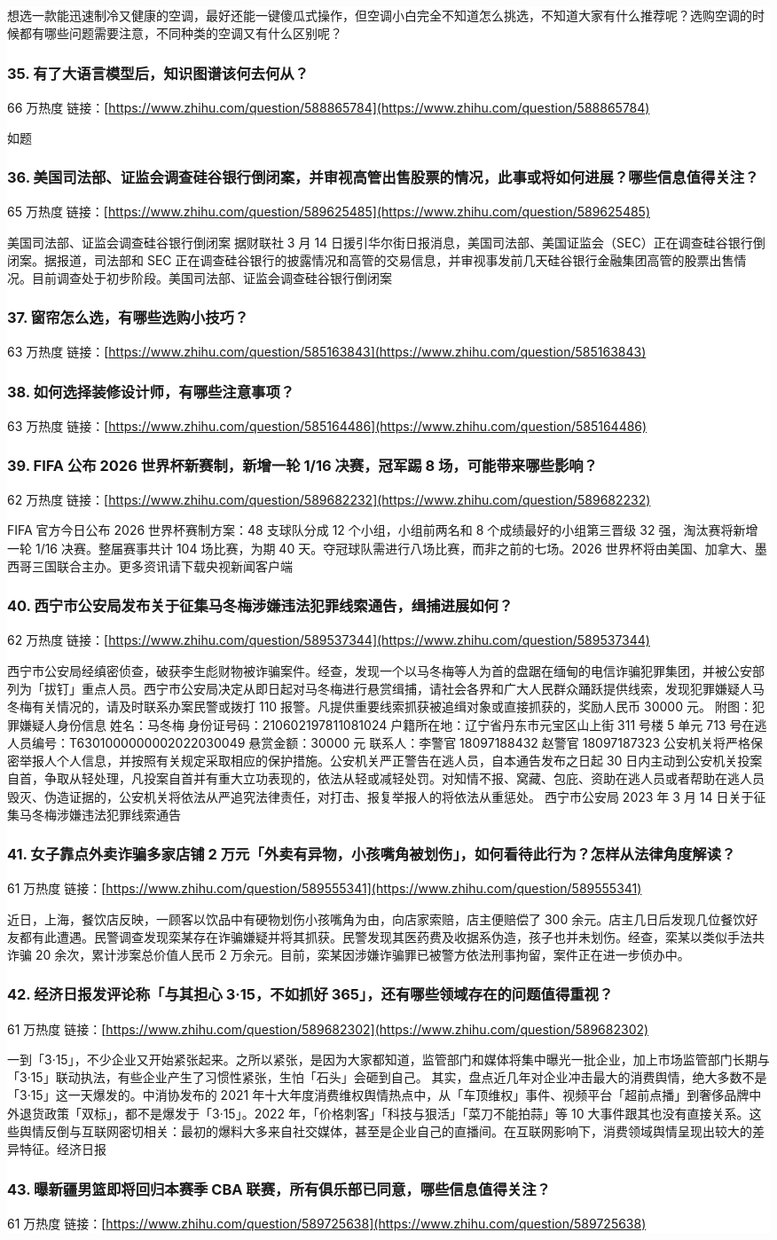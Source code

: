 想选一款能迅速制冷又健康的空调，最好还能一键傻瓜式操作，但空调小白完全不知道怎么挑选，不知道大家有什么推荐呢？选购空调的时候都有哪些问题需要注意，不同种类的空调又有什么区别呢？

### 35. 有了大语言模型后，知识图谱该何去何从？
66 万热度 链接：[https://www.zhihu.com/question/588865784](https://www.zhihu.com/question/588865784)

如题

### 36. 美国司法部、证监会调查硅谷银行倒闭案，并审视高管出售股票的情况，此事或将如何进展？哪些信息值得关注？
65 万热度 链接：[https://www.zhihu.com/question/589625485](https://www.zhihu.com/question/589625485)

美国司法部、证监会调查硅谷银行倒闭案 据财联社 3 月 14 日援引华尔街日报消息，美国司法部、美国证监会（SEC）正在调查硅谷银行倒闭案。据报道，司法部和 SEC 正在调查硅谷银行的披露情况和高管的交易信息，并审视事发前几天硅谷银行金融集团高管的股票出售情况。目前调查处于初步阶段。美国司法部、证监会调查硅谷银行倒闭案

### 37. 窗帘怎么选，有哪些选购小技巧？
63 万热度 链接：[https://www.zhihu.com/question/585163843](https://www.zhihu.com/question/585163843)



### 38. 如何选择装修设计师，有哪些注意事项？
63 万热度 链接：[https://www.zhihu.com/question/585164486](https://www.zhihu.com/question/585164486)



### 39. FIFA 公布 2026 世界杯新赛制，新增一轮 1/16 决赛，冠军踢 8 场，可能带来哪些影响？
62 万热度 链接：[https://www.zhihu.com/question/589682232](https://www.zhihu.com/question/589682232)

FIFA 官方今日公布 2026 世界杯赛制方案：48 支球队分成 12 个小组，小组前两名和 8 个成绩最好的小组第三晋级 32 强，淘汰赛将新增一轮 1/16 决赛。整届赛事共计 104 场比赛，为期 40 天。夺冠球队需进行八场比赛，而非之前的七场。2026 世界杯将由美国、加拿大、墨西哥三国联合主办。更多资讯请下载央视新闻客户端

### 40. 西宁市公安局发布关于征集马冬梅涉嫌违法犯罪线索通告，缉捕进展如何？
62 万热度 链接：[https://www.zhihu.com/question/589537344](https://www.zhihu.com/question/589537344)

西宁市公安局经缜密侦查，破获李生彪财物被诈骗案件。经查，发现一个以马冬梅等人为首的盘踞在缅甸的电信诈骗犯罪集团，并被公安部列为「拔钉」重点人员。西宁市公安局决定从即日起对马冬梅进行悬赏缉捕，请社会各界和广大人民群众踊跃提供线索，发现犯罪嫌疑人马冬梅有关情况的，请及时联系办案民警或拨打 110 报警。凡提供重要线索抓获被追缉对象或直接抓获的，奖励人民币 30000 元。 附图：犯罪嫌疑人身份信息 姓名：马冬梅 身份证号码：210602197811081024 户籍所在地：辽宁省丹东市元宝区山上街 311 号楼 5 单元 713 号在逃人员编号：T6301000000002022030049 悬赏金额：30000 元 联系人：李警官 18097188432 赵警官 18097187323 公安机关将严格保密举报人个人信息，并按照有关规定采取相应的保护措施。公安机关严正警告在逃人员，自本通告发布之日起 30 日内主动到公安机关投案自首，争取从轻处理，凡投案自首并有重大立功表现的，依法从轻或减轻处罚。对知情不报、窝藏、包庇、资助在逃人员或者帮助在逃人员毁灭、伪造证据的，公安机关将依法从严追究法律责任，对打击、报复举报人的将依法从重惩处。 西宁市公安局 2023 年 3 月 14 日关于征集马冬梅涉嫌违法犯罪线索通告

### 41. 女子靠点外卖诈骗多家店铺 2 万元「外卖有异物，小孩嘴角被划伤」，如何看待此行为？怎样从法律角度解读？
61 万热度 链接：[https://www.zhihu.com/question/589555341](https://www.zhihu.com/question/589555341)

近日，上海，餐饮店反映，一顾客以饮品中有硬物划伤小孩嘴角为由，向店家索赔，店主便赔偿了 300 余元。店主几日后发现几位餐饮好友都有此遭遇。民警调查发现栾某存在诈骗嫌疑并将其抓获。民警发现其医药费及收据系伪造，孩子也并未划伤。经查，栾某以类似手法共诈骗 20 余次，累计涉案总价值人民币 2 万余元。目前，栾某因涉嫌诈骗罪已被警方依法刑事拘留，案件正在进一步侦办中。

### 42. 经济日报发评论称「与其担心 3·15，不如抓好 365」，还有哪些领域存在的问题值得重视？
61 万热度 链接：[https://www.zhihu.com/question/589682302](https://www.zhihu.com/question/589682302)

一到「3·15」，不少企业又开始紧张起来。之所以紧张，是因为大家都知道，监管部门和媒体将集中曝光一批企业，加上市场监管部门长期与「3·15」联动执法，有些企业产生了习惯性紧张，生怕「石头」会砸到自己。 其实，盘点近几年对企业冲击最大的消费舆情，绝大多数不是「3·15」这一天爆发的。中消协发布的 2021 年十大年度消费维权舆情热点中，从「车顶维权」事件、视频平台「超前点播」到奢侈品牌中外退货政策「双标」，都不是爆发于「3·15」。2022 年，「价格刺客」「科技与狠活」「菜刀不能拍蒜」等 10 大事件跟其也没有直接关系。这些舆情反倒与互联网密切相关：最初的爆料大多来自社交媒体，甚至是企业自己的直播间。在互联网影响下，消费领域舆情呈现出较大的差异特征。经济日报

### 43. 曝新疆男篮即将回归本赛季 CBA 联赛，所有俱乐部已同意，哪些信息值得关注？
61 万热度 链接：[https://www.zhihu.com/question/589725638](https://www.zhihu.com/question/589725638)
